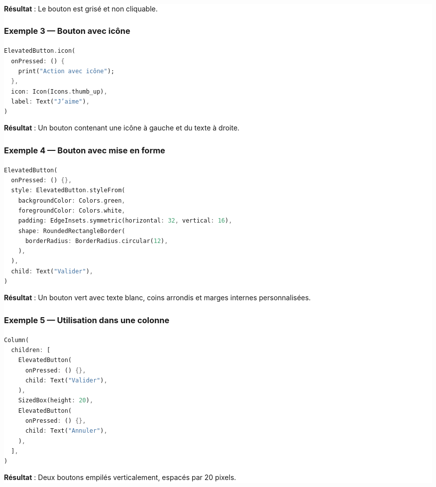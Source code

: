 **Résultat** : Le bouton est grisé et non cliquable.



### Exemple 3 — Bouton avec icône

```dart
ElevatedButton.icon(
  onPressed: () {
    print("Action avec icône");
  },
  icon: Icon(Icons.thumb_up),
  label: Text("J’aime"),
)
```

**Résultat** : Un bouton contenant une icône à gauche et du texte à droite.



### Exemple 4 — Bouton avec mise en forme

```dart
ElevatedButton(
  onPressed: () {},
  style: ElevatedButton.styleFrom(
    backgroundColor: Colors.green,
    foregroundColor: Colors.white,
    padding: EdgeInsets.symmetric(horizontal: 32, vertical: 16),
    shape: RoundedRectangleBorder(
      borderRadius: BorderRadius.circular(12),
    ),
  ),
  child: Text("Valider"),
)
```

**Résultat** : Un bouton vert avec texte blanc, coins arrondis et marges internes personnalisées.



### Exemple 5 — Utilisation dans une colonne

```dart
Column(
  children: [
    ElevatedButton(
      onPressed: () {},
      child: Text("Valider"),
    ),
    SizedBox(height: 20),
    ElevatedButton(
      onPressed: () {},
      child: Text("Annuler"),
    ),
  ],
)
```

**Résultat** : Deux boutons empilés verticalement, espacés par 20 pixels.




